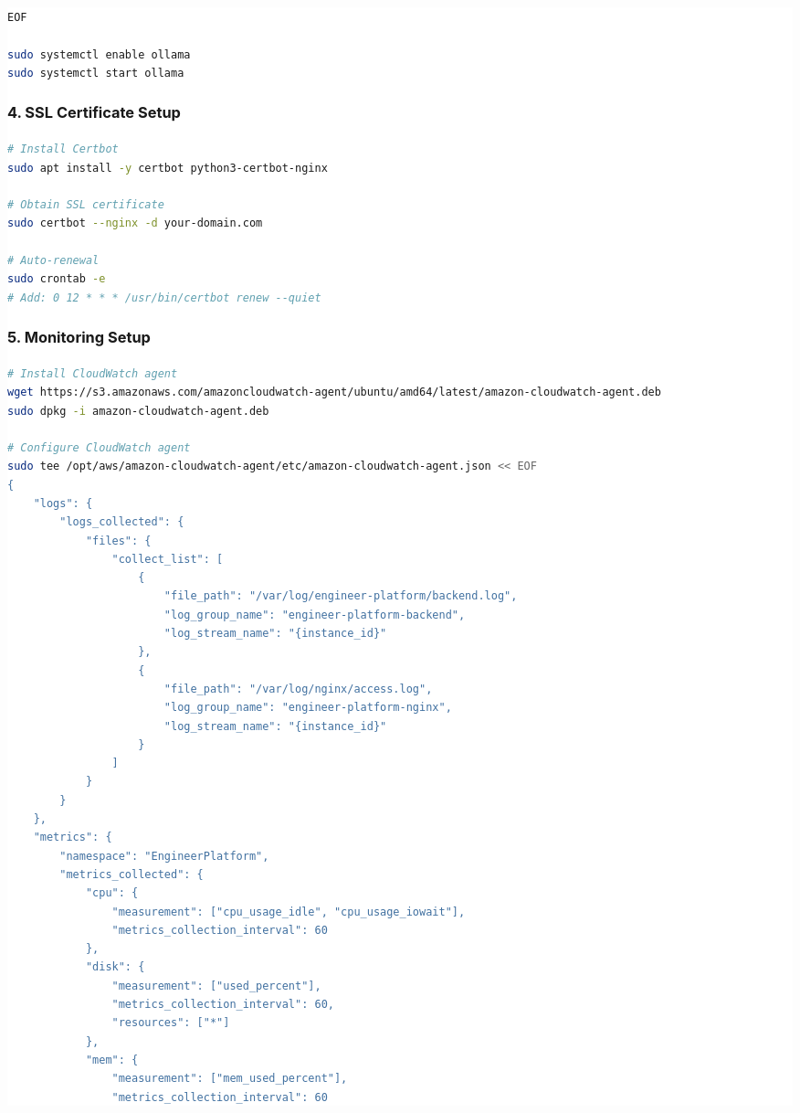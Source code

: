 ```bash
EOF

sudo systemctl enable ollama
sudo systemctl start ollama
```

### 4. SSL Certificate Setup

```bash
# Install Certbot
sudo apt install -y certbot python3-certbot-nginx

# Obtain SSL certificate
sudo certbot --nginx -d your-domain.com

# Auto-renewal
sudo crontab -e
# Add: 0 12 * * * /usr/bin/certbot renew --quiet
```

### 5. Monitoring Setup

```bash
# Install CloudWatch agent
wget https://s3.amazonaws.com/amazoncloudwatch-agent/ubuntu/amd64/latest/amazon-cloudwatch-agent.deb
sudo dpkg -i amazon-cloudwatch-agent.deb

# Configure CloudWatch agent
sudo tee /opt/aws/amazon-cloudwatch-agent/etc/amazon-cloudwatch-agent.json << EOF
{
    "logs": {
        "logs_collected": {
            "files": {
                "collect_list": [
                    {
                        "file_path": "/var/log/engineer-platform/backend.log",
                        "log_group_name": "engineer-platform-backend",
                        "log_stream_name": "{instance_id}"
                    },
                    {
                        "file_path": "/var/log/nginx/access.log",
                        "log_group_name": "engineer-platform-nginx",
                        "log_stream_name": "{instance_id}"
                    }
                ]
            }
        }
    },
    "metrics": {
        "namespace": "EngineerPlatform",
        "metrics_collected": {
            "cpu": {
                "measurement": ["cpu_usage_idle", "cpu_usage_iowait"],
                "metrics_collection_interval": 60
            },
            "disk": {
                "measurement": ["used_percent"],
                "metrics_collection_interval": 60,
                "resources": ["*"]
            },
            "mem": {
                "measurement": ["mem_used_percent"],
                "metrics_collection_interval": 60
```
